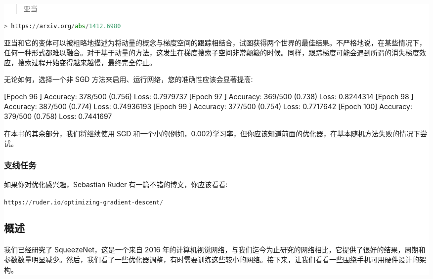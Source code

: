>亚当

```py
> https://arxiv.org/abs/1412.6980

```

亚当和它的变体可以被粗略地描述为将动量的概念与梯度空间的跟踪相结合，试图获得两个世界的最佳结果。不严格地说，在某些情况下，任何一种形式都难以融合。对于基于动量的方法，这发生在梯度搜索子空间非常颠簸的时候。同样，跟踪梯度可能会遇到所谓的消失梯度效应，搜索过程开始变得越来越慢，最终完全停止。

无论如何，选择一个非 SGD 方法来启用、运行网络，您的准确性应该会显著提高:

```py
```
[Epoch 96 ] Accuracy: 378/500 (0.756) Loss: 0.7979737
[Epoch 97 ] Accuracy: 369/500 (0.738) Loss: 0.8244314
[Epoch 98 ] Accuracy: 387/500 (0.774) Loss: 0.74936193
[Epoch 99 ] Accuracy: 377/500 (0.754) Loss: 0.7717642
[Epoch 100] Accuracy: 379/500 (0.758) Loss: 0.7441697
```py

```

在本书的其余部分，我们将继续使用 SGD 和一个小的(例如，0.002)学习率，但你应该知道前面的优化器，在基本随机方法失败的情况下尝试。

### 支线任务

如果你对优化感兴趣，Sebastian Ruder 有一篇不错的博文，你应该看看:

```py
https://ruder.io/optimizing-gradient-descent/

```

## 概述

我们已经研究了 SqueezeNet，这是一个来自 2016 年的计算机视觉网络，与我们迄今为止研究的网络相比，它提供了很好的结果，周期和参数数量明显减少。然后，我们看了一些优化器调整，有时需要训练这些较小的网络。接下来，让我们看看一些围绕手机可用硬件设计的架构。